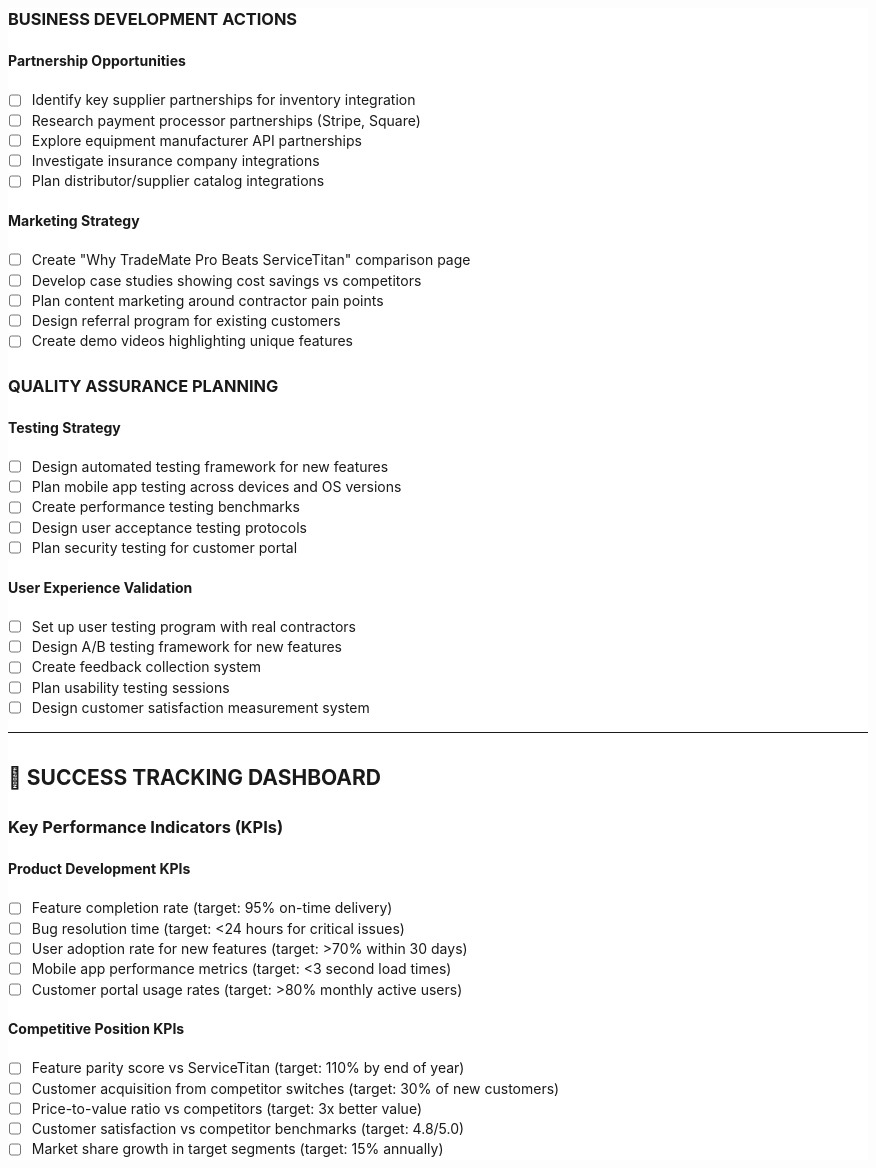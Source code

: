 ### **BUSINESS DEVELOPMENT ACTIONS**

#### **Partnership Opportunities**
- [ ] Identify key supplier partnerships for inventory integration
- [ ] Research payment processor partnerships (Stripe, Square)
- [ ] Explore equipment manufacturer API partnerships
- [ ] Investigate insurance company integrations
- [ ] Plan distributor/supplier catalog integrations

#### **Marketing Strategy**
- [ ] Create "Why TradeMate Pro Beats ServiceTitan" comparison page
- [ ] Develop case studies showing cost savings vs competitors
- [ ] Plan content marketing around contractor pain points
- [ ] Design referral program for existing customers
- [ ] Create demo videos highlighting unique features

### **QUALITY ASSURANCE PLANNING**

#### **Testing Strategy**
- [ ] Design automated testing framework for new features
- [ ] Plan mobile app testing across devices and OS versions
- [ ] Create performance testing benchmarks
- [ ] Design user acceptance testing protocols
- [ ] Plan security testing for customer portal

#### **User Experience Validation**
- [ ] Set up user testing program with real contractors
- [ ] Design A/B testing framework for new features
- [ ] Create feedback collection system
- [ ] Plan usability testing sessions
- [ ] Design customer satisfaction measurement system

---

## 🎯 **SUCCESS TRACKING DASHBOARD**

### **Key Performance Indicators (KPIs)**

#### **Product Development KPIs**
- [ ] Feature completion rate (target: 95% on-time delivery)
- [ ] Bug resolution time (target: <24 hours for critical issues)
- [ ] User adoption rate for new features (target: >70% within 30 days)
- [ ] Mobile app performance metrics (target: <3 second load times)
- [ ] Customer portal usage rates (target: >80% monthly active users)

#### **Competitive Position KPIs**
- [ ] Feature parity score vs ServiceTitan (target: 110% by end of year)
- [ ] Customer acquisition from competitor switches (target: 30% of new customers)
- [ ] Price-to-value ratio vs competitors (target: 3x better value)
- [ ] Customer satisfaction vs competitor benchmarks (target: 4.8/5.0)
- [ ] Market share growth in target segments (target: 15% annually)
